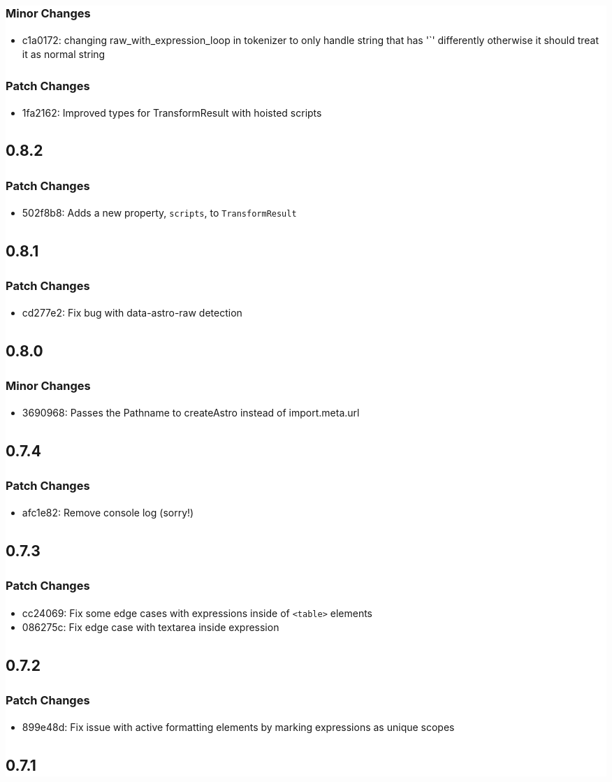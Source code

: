 ### Minor Changes

- c1a0172: changing raw_with_expression_loop in tokenizer to only handle string that has '`' differently otherwise it should treat it as normal string

### Patch Changes

- 1fa2162: Improved types for TransformResult with hoisted scripts

## 0.8.2

### Patch Changes

- 502f8b8: Adds a new property, `scripts`, to `TransformResult`

## 0.8.1

### Patch Changes

- cd277e2: Fix bug with data-astro-raw detection

## 0.8.0

### Minor Changes

- 3690968: Passes the Pathname to createAstro instead of import.meta.url

## 0.7.4

### Patch Changes

- afc1e82: Remove console log (sorry!)

## 0.7.3

### Patch Changes

- cc24069: Fix some edge cases with expressions inside of `<table>` elements
- 086275c: Fix edge case with textarea inside expression

## 0.7.2

### Patch Changes

- 899e48d: Fix issue with active formatting elements by marking expressions as unique scopes

## 0.7.1
